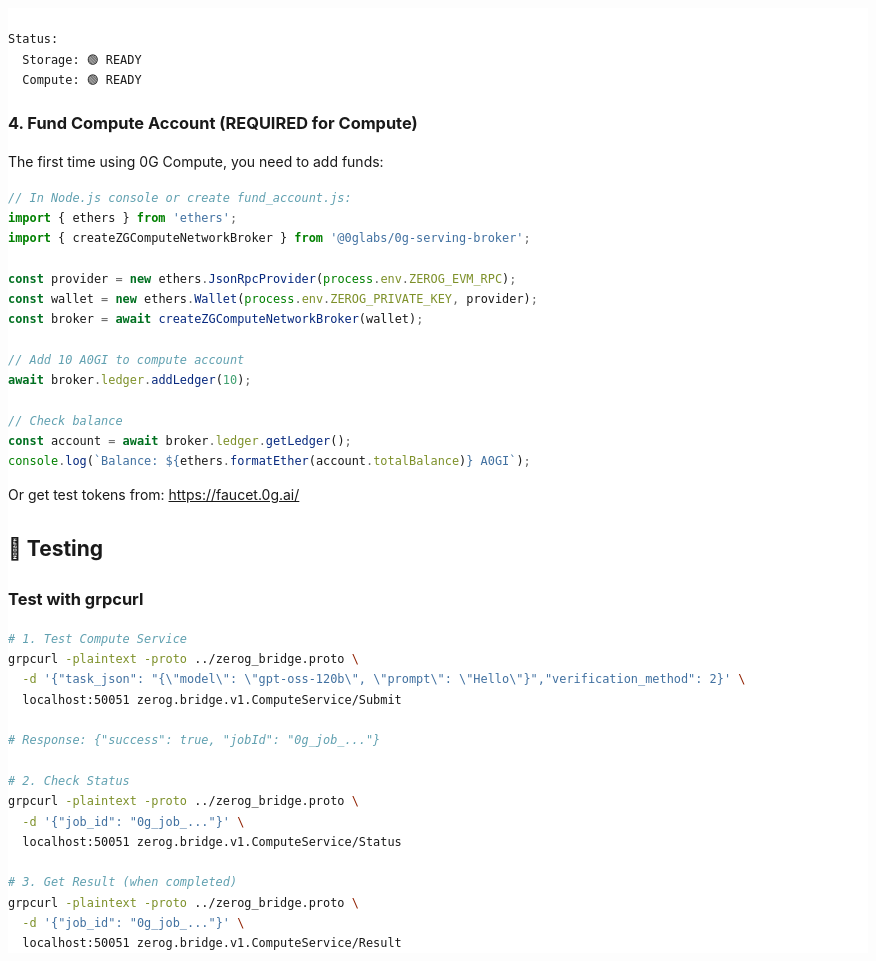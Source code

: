 ```

Status:
  Storage: 🟢 READY
  Compute: 🟢 READY
```

### 4. Fund Compute Account (REQUIRED for Compute)

The first time using 0G Compute, you need to add funds:

```javascript
// In Node.js console or create fund_account.js:
import { ethers } from 'ethers';
import { createZGComputeNetworkBroker } from '@0glabs/0g-serving-broker';

const provider = new ethers.JsonRpcProvider(process.env.ZEROG_EVM_RPC);
const wallet = new ethers.Wallet(process.env.ZEROG_PRIVATE_KEY, provider);
const broker = await createZGComputeNetworkBroker(wallet);

// Add 10 A0GI to compute account
await broker.ledger.addLedger(10);

// Check balance
const account = await broker.ledger.getLedger();
console.log(`Balance: ${ethers.formatEther(account.totalBalance)} A0GI`);
```

Or get test tokens from: https://faucet.0g.ai/

## 🧪 Testing

### Test with grpcurl

```bash
# 1. Test Compute Service
grpcurl -plaintext -proto ../zerog_bridge.proto \
  -d '{"task_json": "{\"model\": \"gpt-oss-120b\", \"prompt\": \"Hello\"}","verification_method": 2}' \
  localhost:50051 zerog.bridge.v1.ComputeService/Submit

# Response: {"success": true, "jobId": "0g_job_..."}

# 2. Check Status
grpcurl -plaintext -proto ../zerog_bridge.proto \
  -d '{"job_id": "0g_job_..."}' \
  localhost:50051 zerog.bridge.v1.ComputeService/Status

# 3. Get Result (when completed)
grpcurl -plaintext -proto ../zerog_bridge.proto \
  -d '{"job_id": "0g_job_..."}' \
  localhost:50051 zerog.bridge.v1.ComputeService/Result
```
